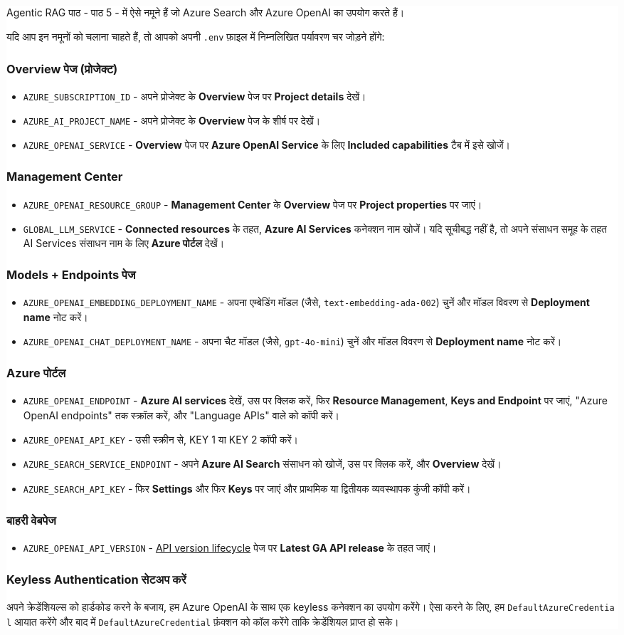 Agentic RAG पाठ - पाठ 5 - में ऐसे नमूने हैं जो Azure Search और Azure OpenAI का उपयोग करते हैं।

यदि आप इन नमूनों को चलाना चाहते हैं, तो आपको अपनी `.env` फ़ाइल में निम्नलिखित पर्यावरण चर जोड़ने होंगे:

### Overview पेज (प्रोजेक्ट)

- `AZURE_SUBSCRIPTION_ID` - अपने प्रोजेक्ट के **Overview** पेज पर **Project details** देखें।

- `AZURE_AI_PROJECT_NAME` - अपने प्रोजेक्ट के **Overview** पेज के शीर्ष पर देखें।

- `AZURE_OPENAI_SERVICE` - **Overview** पेज पर **Azure OpenAI Service** के लिए **Included capabilities** टैब में इसे खोजें।

### Management Center

- `AZURE_OPENAI_RESOURCE_GROUP` - **Management Center** के **Overview** पेज पर **Project properties** पर जाएं।

- `GLOBAL_LLM_SERVICE` - **Connected resources** के तहत, **Azure AI Services** कनेक्शन नाम खोजें। यदि सूचीबद्ध नहीं है, तो अपने संसाधन समूह के तहत AI Services संसाधन नाम के लिए **Azure पोर्टल** देखें।

### Models + Endpoints पेज

- `AZURE_OPENAI_EMBEDDING_DEPLOYMENT_NAME` - अपना एम्बेडिंग मॉडल (जैसे, `text-embedding-ada-002`) चुनें और मॉडल विवरण से **Deployment name** नोट करें।

- `AZURE_OPENAI_CHAT_DEPLOYMENT_NAME` - अपना चैट मॉडल (जैसे, `gpt-4o-mini`) चुनें और मॉडल विवरण से **Deployment name** नोट करें।

### Azure पोर्टल

- `AZURE_OPENAI_ENDPOINT` - **Azure AI services** देखें, उस पर क्लिक करें, फिर **Resource Management**, **Keys and Endpoint** पर जाएं, "Azure OpenAI endpoints" तक स्क्रॉल करें, और "Language APIs" वाले को कॉपी करें।

- `AZURE_OPENAI_API_KEY` - उसी स्क्रीन से, KEY 1 या KEY 2 कॉपी करें।

- `AZURE_SEARCH_SERVICE_ENDPOINT` - अपने **Azure AI Search** संसाधन को खोजें, उस पर क्लिक करें, और **Overview** देखें।

- `AZURE_SEARCH_API_KEY` - फिर **Settings** और फिर **Keys** पर जाएं और प्राथमिक या द्वितीयक व्यवस्थापक कुंजी कॉपी करें।

### बाहरी वेबपेज

- `AZURE_OPENAI_API_VERSION` - [API version lifecycle](https://learn.microsoft.com/en-us/azure/ai-services/openai/api-version-deprecation#latest-ga-api-release) पेज पर **Latest GA API release** के तहत जाएं।

### Keyless Authentication सेटअप करें

अपने क्रेडेंशियल्स को हार्डकोड करने के बजाय, हम Azure OpenAI के साथ एक keyless कनेक्शन का उपयोग करेंगे। ऐसा करने के लिए, हम `DefaultAzureCredential` आयात करेंगे और बाद में `DefaultAzureCredential` फ़ंक्शन को कॉल करेंगे ताकि क्रेडेंशियल प्राप्त हो सके।
